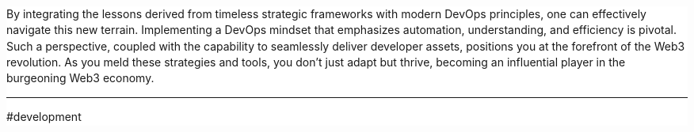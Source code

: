 By integrating the lessons derived from timeless strategic frameworks with modern DevOps principles, one can effectively navigate this new terrain. Implementing a DevOps mindset that emphasizes automation, understanding, and efficiency is pivotal. Such a perspective, coupled with the capability to seamlessly deliver developer assets, positions you at the forefront of the Web3 revolution. As you meld these strategies and tools, you don’t just adapt but thrive, becoming an influential player in the burgeoning Web3 economy.

---
#development 